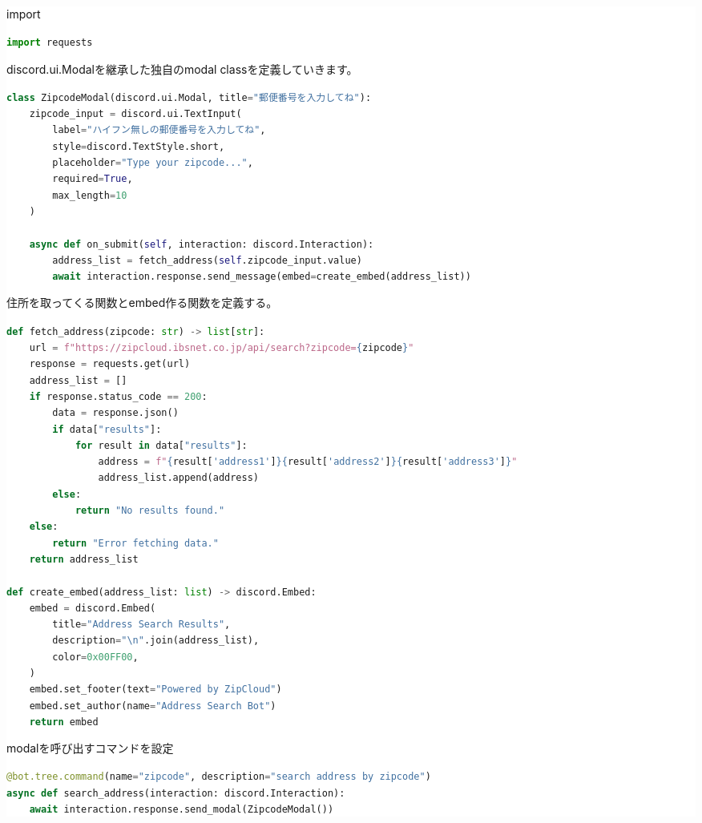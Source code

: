 import
```python:main.py
import requests
```

discord.ui.Modalを継承した独自のmodal classを定義していきます。
```python:main.py
class ZipcodeModal(discord.ui.Modal, title="郵便番号を入力してね"):
    zipcode_input = discord.ui.TextInput(
        label="ハイフン無しの郵便番号を入力してね", 
        style=discord.TextStyle.short,
        placeholder="Type your zipcode...",
        required=True,
        max_length=10
    )
    
    async def on_submit(self, interaction: discord.Interaction):
        address_list = fetch_address(self.zipcode_input.value)
        await interaction.response.send_message(embed=create_embed(address_list))
```

住所を取ってくる関数とembed作る関数を定義する。
```python:main.py
def fetch_address(zipcode: str) -> list[str]:
    url = f"https://zipcloud.ibsnet.co.jp/api/search?zipcode={zipcode}"
    response = requests.get(url)
    address_list = []
    if response.status_code == 200:
        data = response.json()
        if data["results"]:
            for result in data["results"]:
                address = f"{result['address1']}{result['address2']}{result['address3']}"
                address_list.append(address)
        else:
            return "No results found."
    else:
        return "Error fetching data."
    return address_list
    
def create_embed(address_list: list) -> discord.Embed:
    embed = discord.Embed(
        title="Address Search Results",
        description="\n".join(address_list),
        color=0x00FF00,
    )
    embed.set_footer(text="Powered by ZipCloud")
    embed.set_author(name="Address Search Bot")
    return embed
```

modalを呼び出すコマンドを設定
```python:main.py
@bot.tree.command(name="zipcode", description="search address by zipcode")
async def search_address(interaction: discord.Interaction):
    await interaction.response.send_modal(ZipcodeModal())
```

